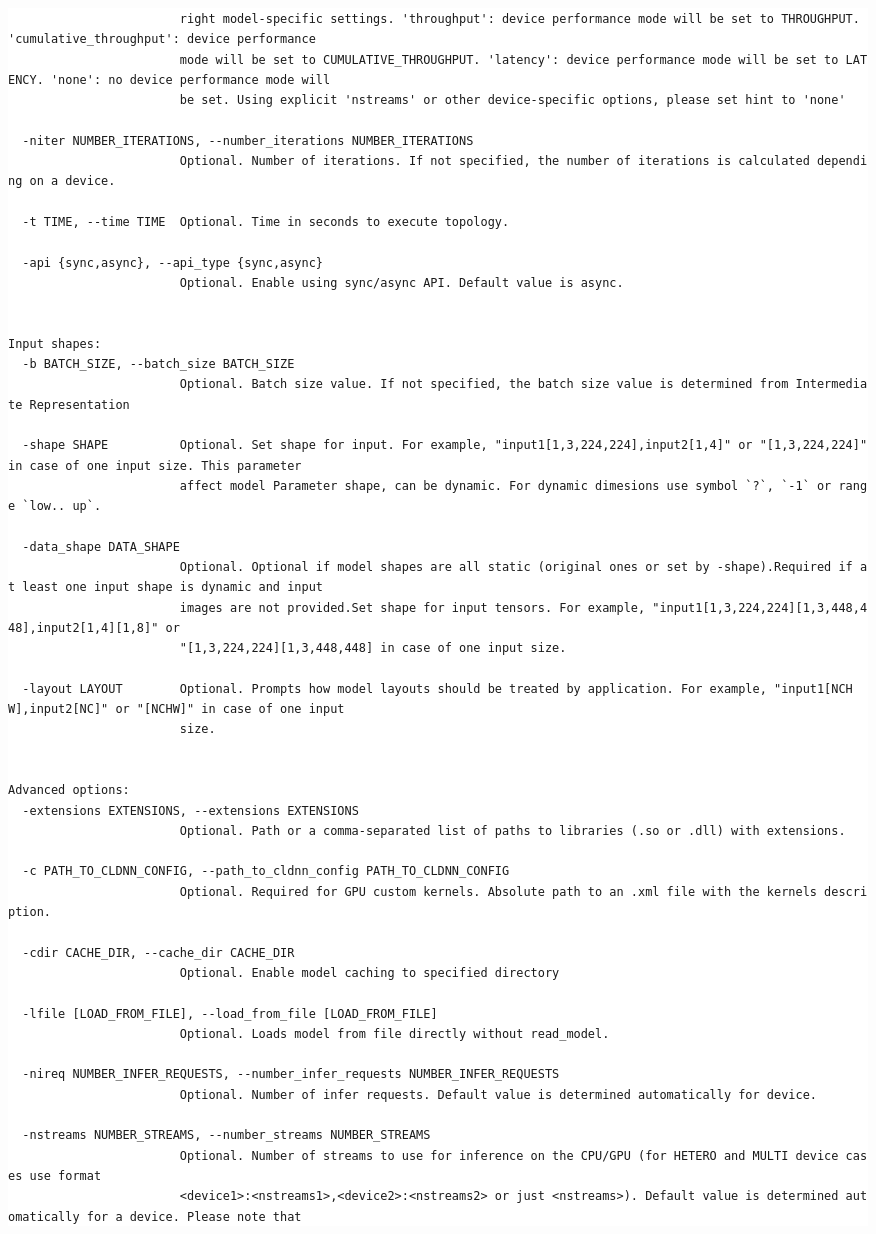 ```
                        right model-specific settings. 'throughput': device performance mode will be set to THROUGHPUT. 'cumulative_throughput': device performance
                        mode will be set to CUMULATIVE_THROUGHPUT. 'latency': device performance mode will be set to LATENCY. 'none': no device performance mode will
                        be set. Using explicit 'nstreams' or other device-specific options, please set hint to 'none'

  -niter NUMBER_ITERATIONS, --number_iterations NUMBER_ITERATIONS
                        Optional. Number of iterations. If not specified, the number of iterations is calculated depending on a device.

  -t TIME, --time TIME  Optional. Time in seconds to execute topology.

  -api {sync,async}, --api_type {sync,async}
                        Optional. Enable using sync/async API. Default value is async.


Input shapes:
  -b BATCH_SIZE, --batch_size BATCH_SIZE
                        Optional. Batch size value. If not specified, the batch size value is determined from Intermediate Representation

  -shape SHAPE          Optional. Set shape for input. For example, "input1[1,3,224,224],input2[1,4]" or "[1,3,224,224]" in case of one input size. This parameter
                        affect model Parameter shape, can be dynamic. For dynamic dimesions use symbol `?`, `-1` or range `low.. up`.

  -data_shape DATA_SHAPE
                        Optional. Optional if model shapes are all static (original ones or set by -shape).Required if at least one input shape is dynamic and input
                        images are not provided.Set shape for input tensors. For example, "input1[1,3,224,224][1,3,448,448],input2[1,4][1,8]" or
                        "[1,3,224,224][1,3,448,448] in case of one input size.

  -layout LAYOUT        Optional. Prompts how model layouts should be treated by application. For example, "input1[NCHW],input2[NC]" or "[NCHW]" in case of one input
                        size.


Advanced options:
  -extensions EXTENSIONS, --extensions EXTENSIONS
                        Optional. Path or a comma-separated list of paths to libraries (.so or .dll) with extensions.

  -c PATH_TO_CLDNN_CONFIG, --path_to_cldnn_config PATH_TO_CLDNN_CONFIG
                        Optional. Required for GPU custom kernels. Absolute path to an .xml file with the kernels description.

  -cdir CACHE_DIR, --cache_dir CACHE_DIR
                        Optional. Enable model caching to specified directory

  -lfile [LOAD_FROM_FILE], --load_from_file [LOAD_FROM_FILE]
                        Optional. Loads model from file directly without read_model.

  -nireq NUMBER_INFER_REQUESTS, --number_infer_requests NUMBER_INFER_REQUESTS
                        Optional. Number of infer requests. Default value is determined automatically for device.

  -nstreams NUMBER_STREAMS, --number_streams NUMBER_STREAMS
                        Optional. Number of streams to use for inference on the CPU/GPU (for HETERO and MULTI device cases use format
                        <device1>:<nstreams1>,<device2>:<nstreams2> or just <nstreams>). Default value is determined automatically for a device. Please note that
```